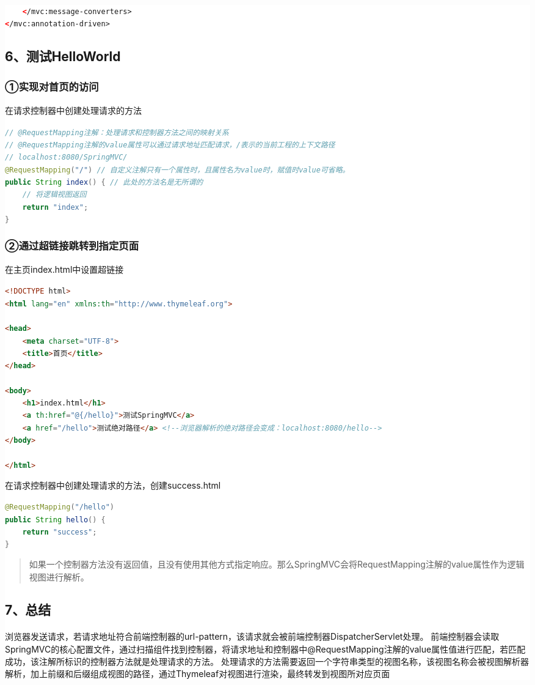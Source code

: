 ```xml
    </mvc:message-converters>
</mvc:annotation-driven>
```


## 6、测试HelloWorld

### ①实现对首页的访问
在请求控制器中创建处理请求的方法
```java
// @RequestMapping注解：处理请求和控制器方法之间的映射关系
// @RequestMapping注解的value属性可以通过请求地址匹配请求，/表示的当前工程的上下文路径
// localhost:8080/SpringMVC/
@RequestMapping("/") // 自定义注解只有一个属性时，且属性名为value时，赋值时value可省略。
public String index() { // 此处的方法名是无所谓的
    // 将逻辑视图返回
    return "index";
}
```

### ②通过超链接跳转到指定页面
在主页index.html中设置超链接
```html
<!DOCTYPE html>
<html lang="en" xmlns:th="http://www.thymeleaf.org">

<head>
    <meta charset="UTF-8">
    <title>首页</title>
</head>

<body>
    <h1>index.html</h1>
    <a th:href="@{/hello}">测试SpringMVC</a>
    <a href="/hello">测试绝对路径</a> <!--浏览器解析的绝对路径会变成：localhost:8080/hello-->
</body>

</html>
```

在请求控制器中创建处理请求的方法，创建success.html
```java
@RequestMapping("/hello")
public String hello() {
    return "success";
}
```

> 如果一个控制器方法没有返回值，且没有使用其他方式指定响应。那么SpringMVC会将RequestMapping注解的value属性作为逻辑视图进行解析。


## 7、总结
浏览器发送请求，若请求地址符合前端控制器的url-pattern，该请求就会被前端控制器DispatcherServlet处理。
前端控制器会读取SpringMVC的核心配置文件，通过扫描组件找到控制器，将请求地址和控制器中@RequestMapping注解的value属性值进行匹配，若匹配成功，该注解所标识的控制器方法就是处理请求的方法。
处理请求的方法需要返回一个字符串类型的视图名称，该视图名称会被视图解析器解析，加上前缀和后缀组成视图的路径，通过Thymeleaf对视图进行渲染，最终转发到视图所对应页面
